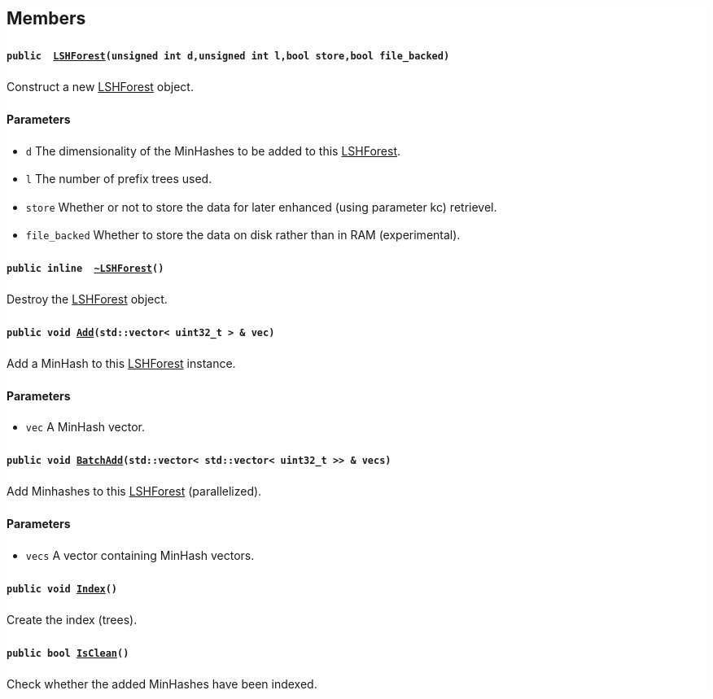 ## Members

#### `public  `[`LSHForest`](#classLSHForest_1ae227bb302c173481a129335fa581fa6f)`(unsigned int d,unsigned int l,bool store,bool file_backed)` <a id="classLSHForest_1ae227bb302c173481a129335fa581fa6f"></a>

Construct a new [LSHForest](#classLSHForest) object.

#### Parameters
* `d` The dimensionality of the MinHashes to be added to this [LSHForest](#classLSHForest). 

* `l` The number of prefix trees used. 

* `store` Whether or not to store the data for later enhanced (using parameter kc) retrievel. 

* `file_backed` Whether to store the data on disk rather than in RAM (experimental).

#### `public inline  `[`~LSHForest`](#classLSHForest_1ac2e048b53de7268b2b16da47b99a3955)`()` <a id="classLSHForest_1ac2e048b53de7268b2b16da47b99a3955"></a>

Destroy the [LSHForest](#classLSHForest) object.

#### `public void `[`Add`](#classLSHForest_1a000536ff09a94df528a1f72ffa40bac3)`(std::vector< uint32_t > & vec)` <a id="classLSHForest_1a000536ff09a94df528a1f72ffa40bac3"></a>

Add a MinHash to this [LSHForest](#classLSHForest) instance.

#### Parameters
* `vec` A MinHash vector.

#### `public void `[`BatchAdd`](#classLSHForest_1a668dc958bfc4856f26a96a4aa0897e53)`(std::vector< std::vector< uint32_t >> & vecs)` <a id="classLSHForest_1a668dc958bfc4856f26a96a4aa0897e53"></a>

Add Minhashes to this [LSHForest](#classLSHForest) (parallelized).

#### Parameters
* `vecs` A vector containing MinHash vectors.

#### `public void `[`Index`](#classLSHForest_1afdd95ab82907622f9a38a386766a53d2)`()` <a id="classLSHForest_1afdd95ab82907622f9a38a386766a53d2"></a>

Create the index (trees).

#### `public bool `[`IsClean`](#classLSHForest_1af7cbc237713af39831aeab21541dafcf)`()` <a id="classLSHForest_1af7cbc237713af39831aeab21541dafcf"></a>

Check whether the added MinHashes have been indexed.
